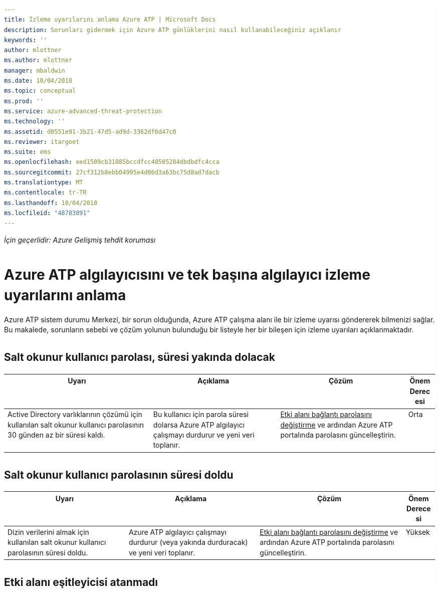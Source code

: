 ```yaml
---
title: İzleme uyarılarını anlama Azure ATP | Microsoft Docs
description: Sorunları gidermek için Azure ATP günlüklerini nasıl kullanabileceğiniz açıklanır
keywords: ''
author: mlottner
ms.author: mlottner
manager: mbaldwin
ms.date: 10/04/2018
ms.topic: conceptual
ms.prod: ''
ms.service: azure-advanced-threat-protection
ms.technology: ''
ms.assetid: d0551e91-3b21-47d5-ad9d-3362df6d47c0
ms.reviewer: itargoet
ms.suite: ems
ms.openlocfilehash: eed1509cb31885bccdfcc40505284dbdbdfc4cca
ms.sourcegitcommit: 27cf312b8ebb04995e4d06d3a63bc75d8ad7dacb
ms.translationtype: MT
ms.contentlocale: tr-TR
ms.lasthandoff: 10/04/2018
ms.locfileid: "48783891"
---
```

*İçin geçerlidir: Azure Gelişmiş tehdit koruması*

# <a name="understanding-azure-atp-sensor-and-standalone-sensor-monitoring-alerts"></a>Azure ATP algılayıcısını ve tek başına algılayıcı izleme uyarılarını anlama

Azure ATP sistem durumu Merkezi, bir sorun olduğunda, Azure ATP çalışma alanı ile bir izleme uyarısı göndererek bilmenizi sağlar. Bu makalede, sorunların sebebi ve çözüm yolunun bulunduğu bir listeyle her bir bileşen için izleme uyarıları açıklanmaktadır.

## <a name="read-only-user-password-to-expire-shortly"></a>Salt okunur kullanıcı parolası, süresi yakında dolacak

|Uyarı|Açıklama|Çözüm|Önem Derecesi|
|----|----|----|----|
|Active Directory varlıklarının çözümü için kullanılan salt okunur kullanıcı parolasının 30 günden az bir süresi kaldı.|Bu kullanıcı için parola süresi dolarsa Azure ATP algılayıcı çalışmayı durdurur ve yeni veri toplanır.|[Etki alanı bağlantı parolasını değiştirme](modifying-atp-config-dcpassword.md) ve ardından Azure ATP portalında parolasını güncelleştirin.|Orta|

## <a name="read-only-user-password-expired"></a>Salt okunur kullanıcı parolasının süresi doldu

|Uyarı|Açıklama|Çözüm|Önem Derecesi|
|----|----|----|----|
|Dizin verilerini almak için kullanılan salt okunur kullanıcı parolasının süresi doldu.|Azure ATP algılayıcı çalışmayı durdurur (veya yakında durduracak) ve yeni veri toplanır.|[Etki alanı bağlantı parolasını değiştirme](modifying-atp-config-dcpassword.md) ve ardından Azure ATP portalında parolasını güncelleştirin.|Yüksek|

## <a name="domain-synchronizer-not-assigned"></a>Etki alanı eşitleyicisi atanmadı
